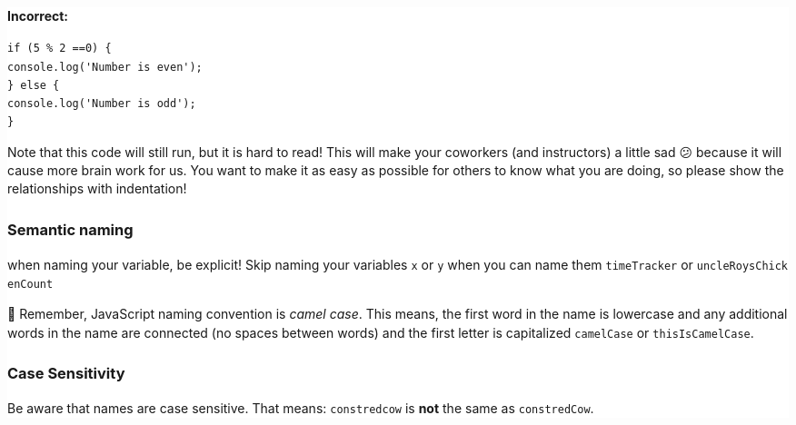 **Incorrect:**
```
if (5 % 2 ==0) {
console.log('Number is even');
} else {
console.log('Number is odd');
}
```

Note that this code will still run, but it is hard to read! This will make your coworkers (and instructors) a little sad :confused: because it will cause more brain work for us. You want to make it as easy as possible for others to know what you are doing, so please show the relationships with indentation!

### Semantic naming
when naming your variable, be explicit! Skip naming your variables `x` or `y` when you can name them `timeTracker` or `uncleRoysChickenCount`

:elephant: Remember, JavaScript naming convention is *camel case*. This means, the first word in the name is lowercase and any additional words in the name are connected (no spaces between words) and the first letter is capitalized `camelCase` or `thisIsCamelCase`.

### Case Sensitivity
Be aware that names are case sensitive. That means: `constredcow` is **not** the same as `constredCow`.
